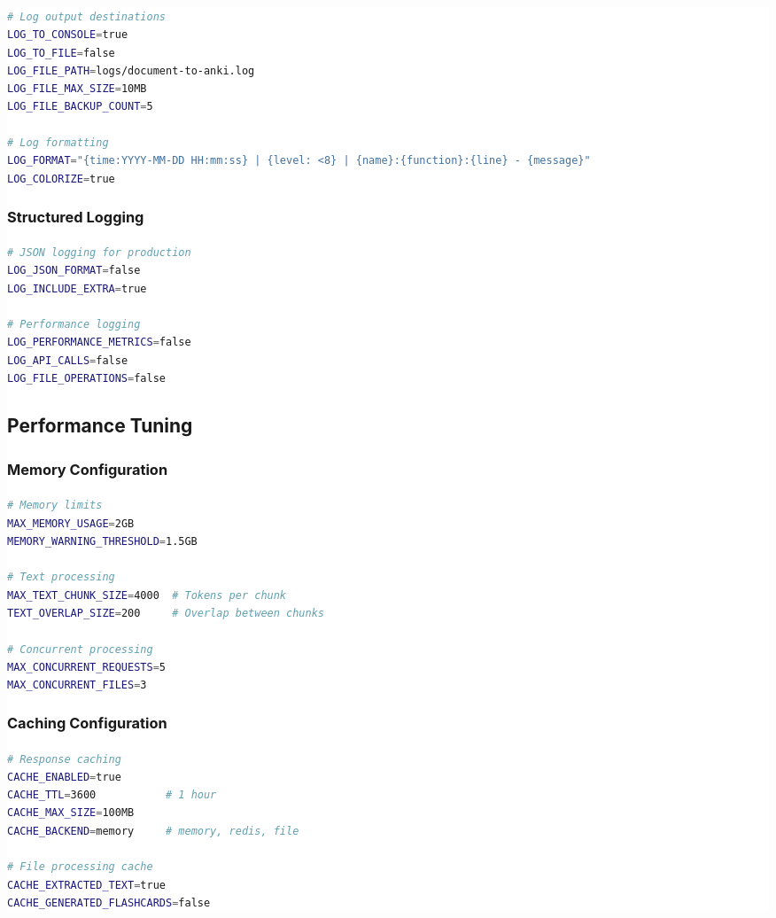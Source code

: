 ```bash
# Log output destinations
LOG_TO_CONSOLE=true
LOG_TO_FILE=false
LOG_FILE_PATH=logs/document-to-anki.log
LOG_FILE_MAX_SIZE=10MB
LOG_FILE_BACKUP_COUNT=5

# Log formatting
LOG_FORMAT="{time:YYYY-MM-DD HH:mm:ss} | {level: <8} | {name}:{function}:{line} - {message}"
LOG_COLORIZE=true
```

### Structured Logging

```bash
# JSON logging for production
LOG_JSON_FORMAT=false
LOG_INCLUDE_EXTRA=true

# Performance logging
LOG_PERFORMANCE_METRICS=false
LOG_API_CALLS=false
LOG_FILE_OPERATIONS=false
```

## Performance Tuning

### Memory Configuration

```bash
# Memory limits
MAX_MEMORY_USAGE=2GB
MEMORY_WARNING_THRESHOLD=1.5GB

# Text processing
MAX_TEXT_CHUNK_SIZE=4000  # Tokens per chunk
TEXT_OVERLAP_SIZE=200     # Overlap between chunks

# Concurrent processing
MAX_CONCURRENT_REQUESTS=5
MAX_CONCURRENT_FILES=3
```

### Caching Configuration

```bash
# Response caching
CACHE_ENABLED=true
CACHE_TTL=3600           # 1 hour
CACHE_MAX_SIZE=100MB
CACHE_BACKEND=memory     # memory, redis, file

# File processing cache
CACHE_EXTRACTED_TEXT=true
CACHE_GENERATED_FLASHCARDS=false
```
